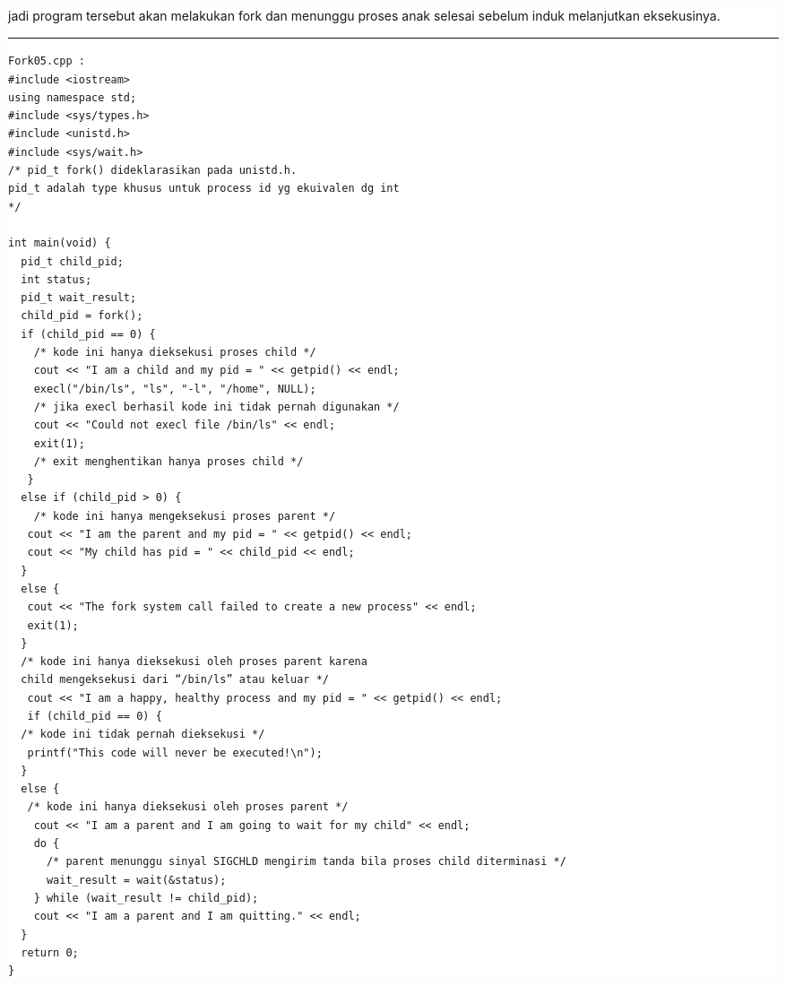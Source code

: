 jadi program tersebut akan melakukan fork dan menunggu proses anak selesai sebelum induk melanjutkan eksekusinya.

---

```
Fork05.cpp :
#include <iostream>
using namespace std;
#include <sys/types.h>
#include <unistd.h>
#include <sys/wait.h>
/* pid_t fork() dideklarasikan pada unistd.h.
pid_t adalah type khusus untuk process id yg ekuivalen dg int
*/

int main(void) {
  pid_t child_pid;
  int status;
  pid_t wait_result;
  child_pid = fork();
  if (child_pid == 0) {
    /* kode ini hanya dieksekusi proses child */
    cout << "I am a child and my pid = " << getpid() << endl;
    execl("/bin/ls", "ls", "-l", "/home", NULL);
    /* jika execl berhasil kode ini tidak pernah digunakan */
    cout << "Could not execl file /bin/ls" << endl;
    exit(1);
    /* exit menghentikan hanya proses child */
   }
  else if (child_pid > 0) {
    /* kode ini hanya mengeksekusi proses parent */
   cout << "I am the parent and my pid = " << getpid() << endl;
   cout << "My child has pid = " << child_pid << endl;
  }
  else {
   cout << "The fork system call failed to create a new process" << endl;
   exit(1);
  }
  /* kode ini hanya dieksekusi oleh proses parent karena
  child mengeksekusi dari “/bin/ls” atau keluar */
   cout << "I am a happy, healthy process and my pid = " << getpid() << endl;
   if (child_pid == 0) {
  /* kode ini tidak pernah dieksekusi */
   printf("This code will never be executed!\n");
  }
  else {
   /* kode ini hanya dieksekusi oleh proses parent */
    cout << "I am a parent and I am going to wait for my child" << endl;
    do {
      /* parent menunggu sinyal SIGCHLD mengirim tanda bila proses child diterminasi */
      wait_result = wait(&status);
    } while (wait_result != child_pid);
    cout << "I am a parent and I am quitting." << endl;
  }
  return 0;
}
```
